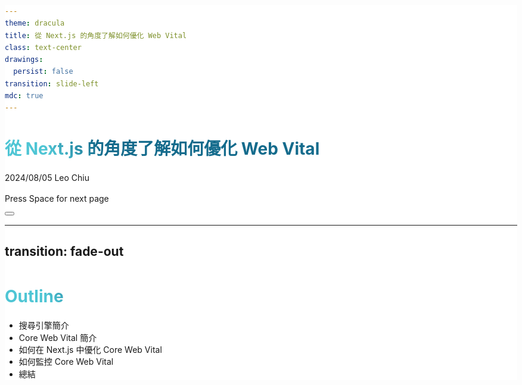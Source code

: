 ```yaml
---
theme: dracula
title: 從 Next.js 的角度了解如何優化 Web Vital
class: text-center
drawings:
  persist: false
transition: slide-left
mdc: true
---
```


# 從 Next.js 的角度了解如何優化 Web Vital

2024/08/05 Leo Chiu

<div class="pt-12">
  <span @click="$slidev.nav.next" class="px-2 py-1 rounded cursor-pointer" hover="bg-white bg-opacity-10">
    Press Space for next page <carbon:arrow-right class="inline"/>
  </span>
</div>

<div class="abs-br m-6 flex gap-2">
  <button @click="$slidev.nav.openInEditor()" title="Open in Editor" class="text-xl slidev-icon-btn opacity-50 !border-none !hover:text-white">
    <carbon:edit />
  </button>
  <a href="https://github.com/slidevjs/slidev" target="_blank" alt="GitHub" title="Open in GitHub"
    class="text-xl slidev-icon-btn opacity-50 !border-none !hover:text-white">
    <carbon-logo-github />
  </a>
</div>


---
transition: fade-out
---

# Outline


- 搜尋引擎簡介
- Core Web Vital 簡介
- 如何在 Next.js 中優化 Core Web Vital
- 如何監控 Core Web Vital
- 總結


<style>
h1 {
  background-color: #2B90B6;
  background-image: linear-gradient(45deg, #4EC5D4 10%, #146b8c 20%);
  background-size: 100%;
  -webkit-background-clip: text;
  -moz-background-clip: text;
  -webkit-text-fill-color: transparent;
  -moz-text-fill-color: transparent;
}
</style>
